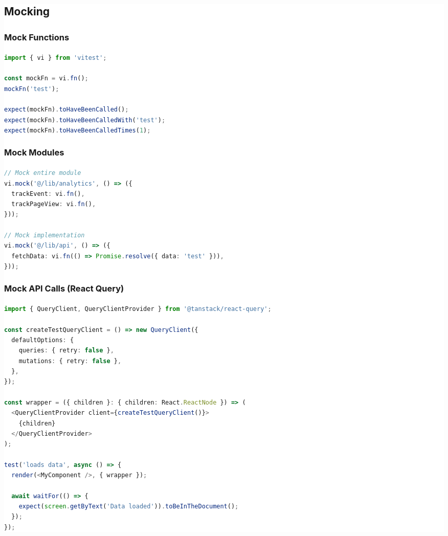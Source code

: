 ## Mocking

### Mock Functions

```typescript
import { vi } from 'vitest';

const mockFn = vi.fn();
mockFn('test');

expect(mockFn).toHaveBeenCalled();
expect(mockFn).toHaveBeenCalledWith('test');
expect(mockFn).toHaveBeenCalledTimes(1);
```

### Mock Modules

```typescript
// Mock entire module
vi.mock('@/lib/analytics', () => ({
  trackEvent: vi.fn(),
  trackPageView: vi.fn(),
}));

// Mock implementation
vi.mock('@/lib/api', () => ({
  fetchData: vi.fn(() => Promise.resolve({ data: 'test' })),
}));
```

### Mock API Calls (React Query)

```typescript
import { QueryClient, QueryClientProvider } from '@tanstack/react-query';

const createTestQueryClient = () => new QueryClient({
  defaultOptions: {
    queries: { retry: false },
    mutations: { retry: false },
  },
});

const wrapper = ({ children }: { children: React.ReactNode }) => (
  <QueryClientProvider client={createTestQueryClient()}>
    {children}
  </QueryClientProvider>
);

test('loads data', async () => {
  render(<MyComponent />, { wrapper });

  await waitFor(() => {
    expect(screen.getByText('Data loaded')).toBeInTheDocument();
  });
});
```
